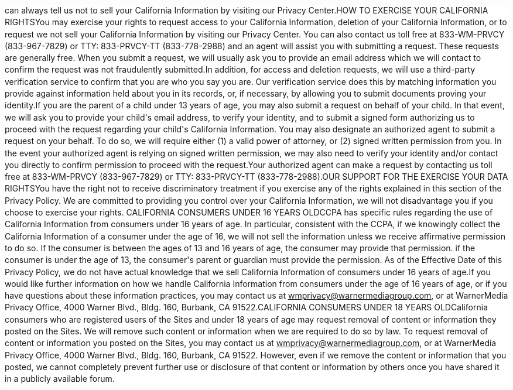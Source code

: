 can always tell us not to sell your California Information by visiting our Privacy Center.HOW TO EXERCISE YOUR CALIFORNIA RIGHTSYou may exercise your rights to request access to your California Information, deletion of your California Information, or to request we not sell your California Information by visiting our Privacy Center. You can also contact us toll free at 833-WM-PRVCY (833-967-7829) or TTY: 833-PRVCY-TT (833-778-2988) and an agent will assist you with submitting a request. These requests are generally free. When you submit a request, we will usually ask you to provide an email address which we will contact to confirm the request was not fraudulently submitted.In addition, for access and deletion requests, we will use a third-party verification service to confirm that you are who you say you are. Our verification service does this by matching information you provide against information held about you in its records, or, if necessary, by allowing you to submit documents proving your identity.If you are the parent of a child under 13 years of age, you may also submit a request on behalf of your child. In that event, we will ask you to provide your child's email address, to verify your identity, and to submit a signed form authorizing us to proceed with the request regarding your child's California Information. You may also designate an authorized agent to submit a request on your behalf. To do so, we will require either (1) a valid power of attorney, or (2) signed written permission from you. In the event your authorized agent is relying on signed written permission, we may also need to verify your identity and/or contact you directly to confirm permission to proceed with the request.Your authorized agent can make a request by contacting us toll free at 833-WM-PRVCY (833-967-7829) or TTY: 833-PRVCY-TT (833-778-2988).OUR SUPPORT FOR THE EXERCISE YOUR DATA RIGHTSYou have the right not to receive discriminatory treatment if you exercise any of the rights explained in this section of the Privacy Policy. We are committed to providing you control over your California Information, we will not disadvantage you if you choose to exercise your rights. CALIFORNIA CONSUMERS UNDER 16 YEARS OLDCCPA has specific rules regarding the use of California Information from consumers under 16 years of age. In particular, consistent with the CCPA, if we knowingly collect the California Information of a consumer under the age of 16, we will not sell the information unless we receive affirmative permission to do so. If the consumer is between the ages of 13 and 16 years of age, the consumer may provide that permission. if the consumer is under the age of 13, the consumer's parent or guardian must provide the permission. As of the Effective Date of this Privacy Policy, we do not have actual knowledge that we sell California Information of consumers under 16 years of age.If you would like further information on how we handle California Information from consumers under the age of 16 years of age, or if you have questions about these information practices, you may contact us at wmprivacy@warnermediagroup.com, or at WarnerMedia Privacy Office, 4000 Warner Blvd., Bldg. 160, Burbank, CA 91522.CALIFORNIA CONSUMERS UNDER 18 YEARS OLDCalifornia consumers who are registered users of the Sites and under 18 years of age may request removal of content or information they posted on the Sites. We will remove such content or information when we are required to do so by law. To request removal of content or information you posted on the Sites, you may contact us at wmprivacy@warnermediagroup.com, or at WarnerMedia Privacy Office, 4000 Warner Blvd., Bldg. 160, Burbank, CA 91522. However, even if we remove the content or information that you posted, we cannot completely prevent further use or disclosure of that content or information by others once you have shared it in a publicly available forum.